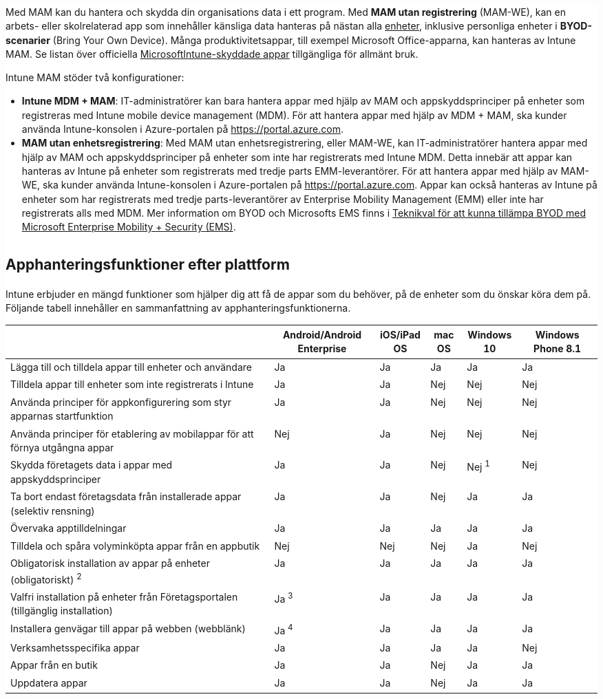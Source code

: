 Med MAM kan du hantera och skydda din organisations data i ett program. Med **MAM utan registrering** (MAM-WE), kan en arbets- eller skolrelaterad app som innehåller känsliga data hanteras på nästan alla [enheter](app-management.md#app-management-capabilities-by-platform), inklusive personliga enheter i **BYOD-scenarier** (Bring Your Own Device). Många produktivitetsappar, till exempel Microsoft Office-apparna, kan hanteras av Intune MAM. Se listan över officiella [MicrosoftIntune-skyddade appar](apps-supported-intune-apps.md) tillgängliga för allmänt bruk.

Intune MAM stöder två konfigurationer:
- **Intune MDM + MAM**: IT-administratörer kan bara hantera appar med hjälp av MAM och appskyddsprinciper på enheter som registreras med Intune mobile device management (MDM). För att hantera appar med hjälp av MDM + MAM, ska kunder använda Intune-konsolen i Azure-portalen på https://portal.azure.com.
- **MAM utan enhetsregistrering**: Med MAM utan enhetsregistrering, eller MAM-WE, kan IT-administratörer hantera appar med hjälp av MAM och appskyddsprinciper på enheter som inte har registrerats med Intune MDM. Detta innebär att appar kan hanteras av Intune på enheter som registrerats med tredje parts EMM-leverantörer. För att hantera appar med hjälp av MAM-WE, ska kunder använda Intune-konsolen i Azure-portalen på https://portal.azure.com. Appar kan också hanteras av Intune på enheter som har registrerats med tredje parts-leverantörer av Enterprise Mobility Management (EMM) eller inte har registrerats alls med MDM. Mer information om BYOD och Microsofts EMS finns i [Teknikval för att kunna tillämpa BYOD med Microsoft Enterprise Mobility + Security (EMS)](../fundamentals/byod-technology-decisions.md).

## <a name="app-management-capabilities-by-platform"></a>Apphanteringsfunktioner efter plattform

Intune erbjuder en mängd funktioner som hjälper dig att få de appar som du behöver, på de enheter som du önskar köra dem på. Följande tabell innehåller en sammanfattning av apphanteringsfunktionerna.

|  | Android/Android Enterprise | iOS/iPadOS | macOS | Windows 10 | Windows Phone 8.1 |
|-------------------------------------------------------------------------------------|---------|-----|-------|------------|-------------------|
| Lägga till och tilldela appar till enheter och användare | Ja | Ja | Ja | Ja | Ja |
| Tilldela appar till enheter som inte registrerats i Intune | Ja | Ja | Nej | Nej | Nej |
| Använda principer för appkonfigurering som styr apparnas startfunktion | Ja | Ja | Nej | Nej | Nej |
| Använda principer för etablering av mobilappar för att förnya utgångna appar | Nej | Ja | Nej | Nej | Nej |
| Skydda företagets data i appar med appskyddsprinciper | Ja | Ja | Nej | Nej <sup>1</sup> | Nej |
| Ta bort endast företagsdata från installerade appar (selektiv rensning) | Ja | Ja | Nej | Ja | Ja |
| Övervaka apptilldelningar | Ja | Ja | Ja | Ja | Ja |
| Tilldela och spåra volyminköpta appar från en appbutik | Nej | Nej | Nej | Ja | Nej |
| Obligatorisk installation av appar på enheter (obligatoriskt) <sup>2</sup> | Ja | Ja | Ja | Ja | Ja |
| Valfri installation på enheter från Företagsportalen (tillgänglig installation) | Ja <sup>3</sup> | Ja | Ja | Ja | Ja |
| Installera genvägar till appar på webben (webblänk) | Ja <sup>4</sup> | Ja | Ja | Ja | Ja |
| Verksamhetsspecifika appar | Ja | Ja | Ja | Ja | Nej |
| Appar från en butik | Ja | Ja | Nej | Ja | Ja |
| Uppdatera appar | Ja | Ja | Nej | Ja | Ja |
